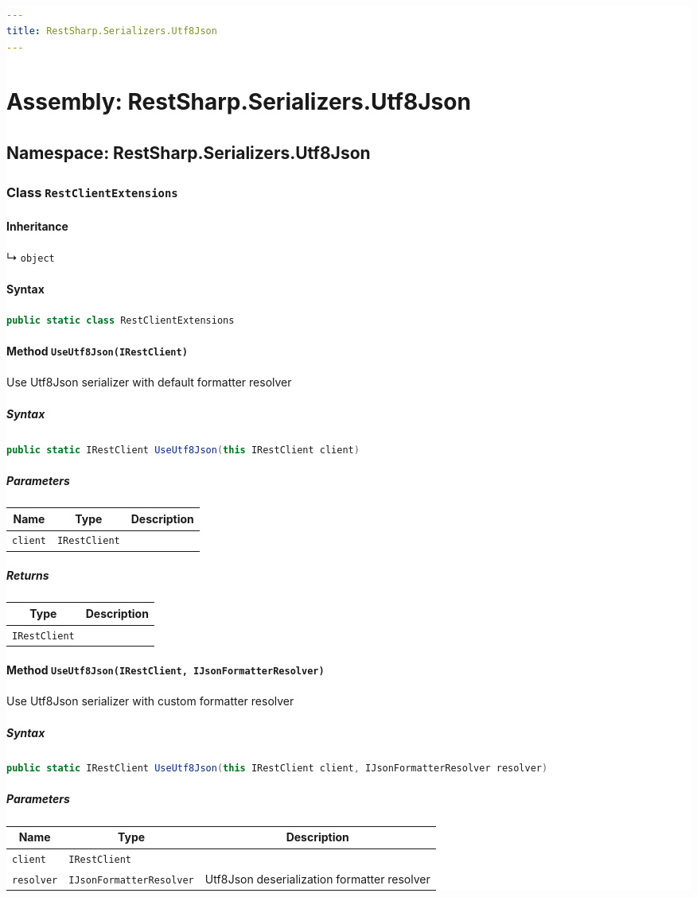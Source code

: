 ```yaml
---
title: RestSharp.Serializers.Utf8Json
---
```


# Assembly: RestSharp.Serializers.Utf8Json
## Namespace: RestSharp.Serializers.Utf8Json
### Class `RestClientExtensions`

#### Inheritance
↳ `object`
#### Syntax
```csharp
public static class RestClientExtensions
```

#### Method `UseUtf8Json(IRestClient)`

Use Utf8Json serializer with default formatter resolver

##### Syntax
```csharp
public static IRestClient UseUtf8Json(this IRestClient client)
```
##### Parameters
Name | Type | Description
--- | --- | ---
`client` | `IRestClient` | 

##### Returns
Type | Description
--- | ---
`IRestClient` | 



#### Method `UseUtf8Json(IRestClient, IJsonFormatterResolver)`

Use Utf8Json serializer with custom formatter resolver

##### Syntax
```csharp
public static IRestClient UseUtf8Json(this IRestClient client, IJsonFormatterResolver resolver)
```
##### Parameters
Name | Type | Description
--- | --- | ---
`client` | `IRestClient` | 
`resolver` | `IJsonFormatterResolver` | Utf8Json deserialization formatter resolver
